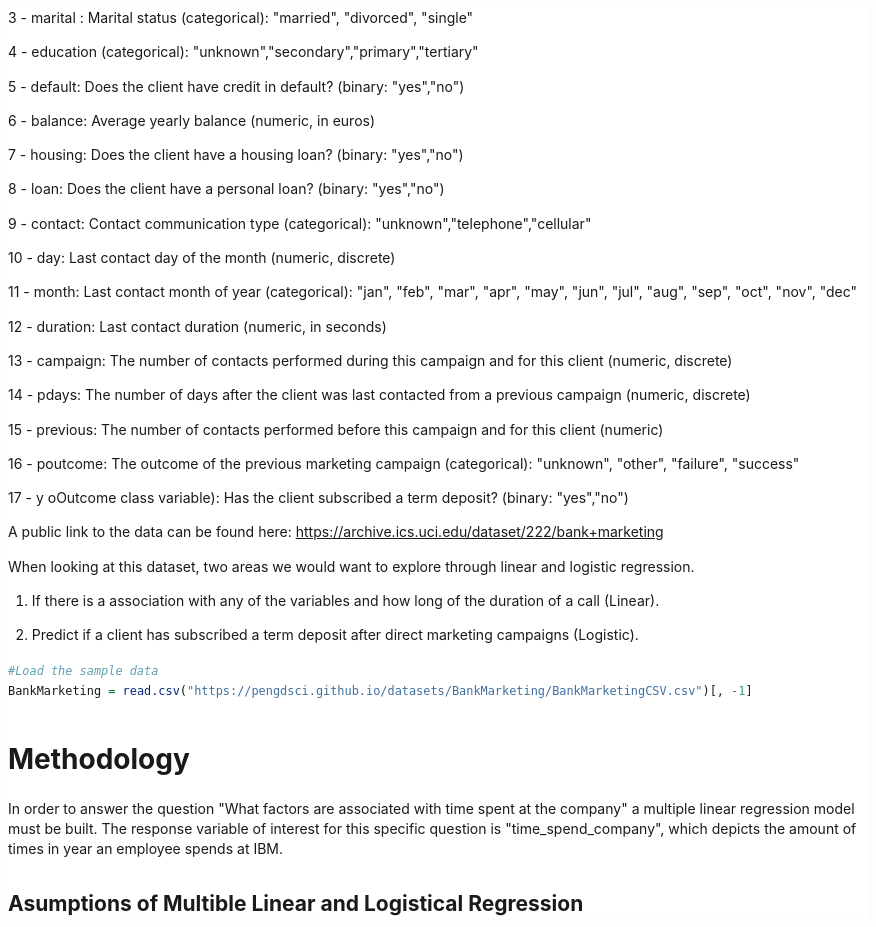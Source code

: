 3 - marital : Marital status (categorical): "married", "divorced", "single"
  
4 - education (categorical): "unknown","secondary","primary","tertiary"

5 - default: Does the client have credit in default? (binary: "yes","no")

6 - balance: Average yearly balance (numeric, in euros)

7 - housing: Does the client have a housing loan? (binary: "yes","no")

8 - loan: Does the client have a personal loan? (binary: "yes","no")

9 - contact: Contact communication type (categorical): "unknown","telephone","cellular"

10 - day: Last contact day of the month (numeric, discrete)

11 - month: Last contact month of year (categorical): "jan", "feb", "mar", "apr", "may", "jun", "jul",  "aug", "sep", "oct", "nov", "dec"

12 - duration: Last contact duration (numeric, in seconds)

13 - campaign: The number of contacts performed during this campaign and for this client (numeric, discrete)

14 - pdays: The number of days after the client was last contacted from a previous campaign (numeric, discrete)    

15 - previous: The number of contacts performed before this campaign and for this client (numeric)

16 - poutcome: The outcome of the previous marketing campaign (categorical): "unknown", "other", "failure", "success"

17 - y oOutcome class variable): Has the client subscribed a term deposit? (binary: "yes","no")

A public link to the data can be found here: https://archive.ics.uci.edu/dataset/222/bank+marketing





When looking at this dataset, two areas we would want to explore through linear and logistic regression.

1. If there is a association with any of the variables and how long of the duration of a call (Linear).

2. Predict if a client has subscribed a term deposit after direct marketing campaigns (Logistic).


```r
#Load the sample data
BankMarketing = read.csv("https://pengdsci.github.io/datasets/BankMarketing/BankMarketingCSV.csv")[, -1]
```

# Methodology

In order to answer the question "What factors are associated with time spent at the company" a multiple linear regression model must be built. The response variable of interest for this specific question is "time_spend_company", which depicts the amount of times in year an employee spends at IBM.

## Asumptions of Multible Linear and Logistical Regression

